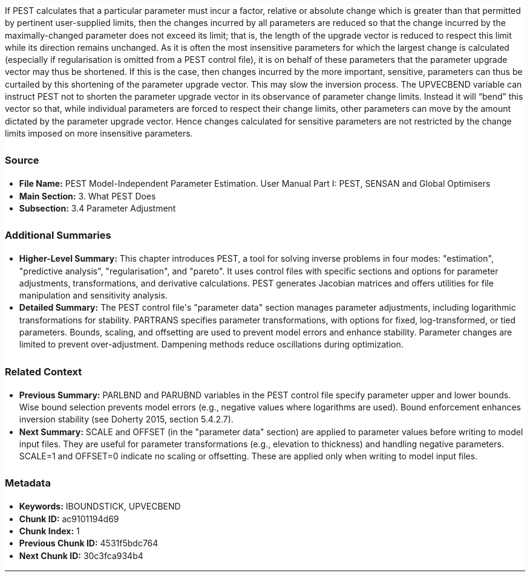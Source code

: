 If PEST calculates that a particular parameter must incur a factor, relative or absolute change which is greater than that permitted by pertinent user-supplied limits, then the changes incurred by all parameters are reduced so that the change incurred by the maximally-changed parameter does not exceed its limit; that is, the length of the upgrade vector is reduced to respect this limit while its direction remains unchanged. As it is often the most insensitive parameters for which the largest change is calculated (especially if regularisation is omitted from a PEST control file), it is on behalf of these parameters that the parameter upgrade vector may thus be shortened. If this is the case, then changes incurred by the more important, sensitive, parameters can thus be curtailed by this shortening of the parameter upgrade vector. This may slow the inversion process.
The UPVECBEND variable can instruct PEST not to shorten the parameter upgrade vector in its observance of parameter change limits. Instead it will “bend” this vector so that, while individual parameters are forced to respect their change limits, other parameters can move by the amount dictated by the parameter upgrade vector. Hence changes calculated for sensitive parameters are not restricted by the change limits imposed on more insensitive parameters.

### Source
- **File Name:** PEST Model-Independent Parameter Estimation. User Manual Part I: PEST, SENSAN and Global Optimisers
- **Main Section:** 3. What PEST Does
- **Subsection:** 3.4 Parameter Adjustment

### Additional Summaries
- **Higher-Level Summary:** This chapter introduces PEST, a tool for solving inverse problems in four modes: "estimation", "predictive analysis", "regularisation", and "pareto". It uses control files with specific sections and options for parameter adjustments, transformations, and derivative calculations. PEST generates Jacobian matrices and offers utilities for file manipulation and sensitivity analysis.
- **Detailed Summary:** The PEST control file's "parameter data" section manages parameter adjustments, including logarithmic transformations for stability. PARTRANS specifies parameter transformations, with options for fixed, log-transformed, or tied parameters. Bounds, scaling, and offsetting are used to prevent model errors and enhance stability. Parameter changes are limited to prevent over-adjustment. Dampening methods reduce oscillations during optimization.

### Related Context
- **Previous Summary:** PARLBND and PARUBND variables in the PEST control file specify parameter upper and lower bounds.  Wise bound selection prevents model errors (e.g., negative values where logarithms are used).  Bound enforcement enhances inversion stability (see Doherty 2015, section 5.4.2.7).
- **Next Summary:** SCALE and OFFSET (in the "parameter data" section) are applied to parameter values before writing to model input files.  They are useful for parameter transformations (e.g., elevation to thickness) and handling negative parameters.  SCALE=1 and OFFSET=0 indicate no scaling or offsetting.  These are applied only when writing to model input files.

### Metadata
- **Keywords:** IBOUNDSTICK, UPVECBEND
- **Chunk ID:** ac9101194d69
- **Chunk Index:** 1
- **Previous Chunk ID:** 4531f5bdc764
- **Next Chunk ID:** 30c3fca934b4

---
